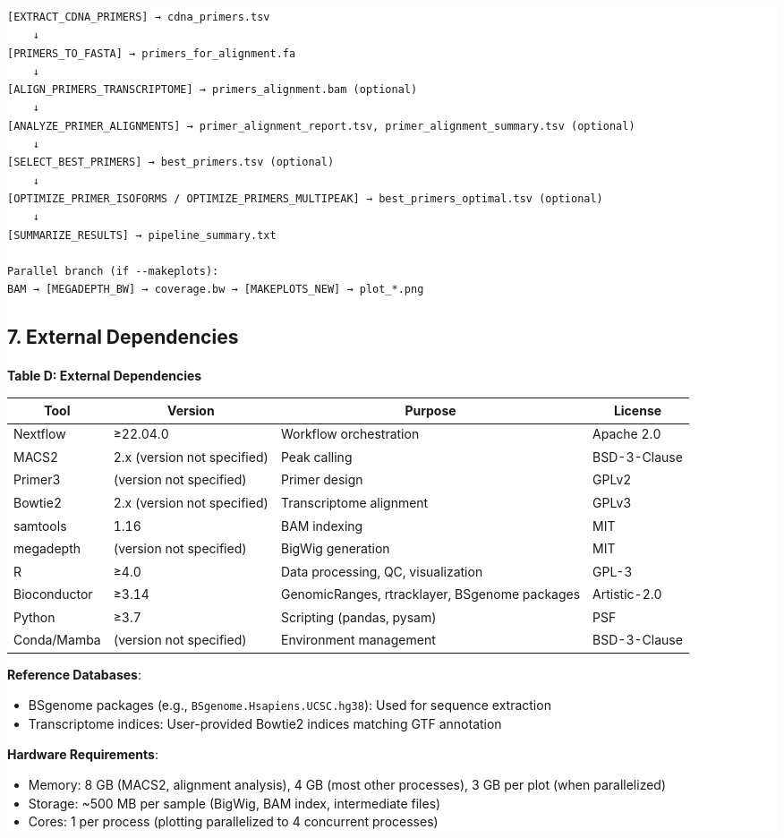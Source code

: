 ```
[EXTRACT_CDNA_PRIMERS] → cdna_primers.tsv
    ↓
[PRIMERS_TO_FASTA] → primers_for_alignment.fa
    ↓
[ALIGN_PRIMERS_TRANSCRIPTOME] → primers_alignment.bam (optional)
    ↓
[ANALYZE_PRIMER_ALIGNMENTS] → primer_alignment_report.tsv, primer_alignment_summary.tsv (optional)
    ↓
[SELECT_BEST_PRIMERS] → best_primers.tsv (optional)
    ↓
[OPTIMIZE_PRIMER_ISOFORMS / OPTIMIZE_PRIMERS_MULTIPEAK] → best_primers_optimal.tsv (optional)
    ↓
[SUMMARIZE_RESULTS] → pipeline_summary.txt

Parallel branch (if --makeplots):
BAM → [MEGADEPTH_BW] → coverage.bw → [MAKEPLOTS_NEW] → plot_*.png
```

## 7. External Dependencies

**Table D: External Dependencies**

| Tool | Version | Purpose | License |
|------|---------|---------|---------|
| Nextflow | ≥22.04.0 | Workflow orchestration | Apache 2.0 |
| MACS2 | 2.x (version not specified) | Peak calling | BSD-3-Clause |
| Primer3 | (version not specified) | Primer design | GPLv2 |
| Bowtie2 | 2.x (version not specified) | Transcriptome alignment | GPLv3 |
| samtools | 1.16 | BAM indexing | MIT |
| megadepth | (version not specified) | BigWig generation | MIT |
| R | ≥4.0 | Data processing, QC, visualization | GPL-3 |
| Bioconductor | ≥3.14 | GenomicRanges, rtracklayer, BSgenome packages | Artistic-2.0 |
| Python | ≥3.7 | Scripting (pandas, pysam) | PSF |
| Conda/Mamba | (version not specified) | Environment management | BSD-3-Clause |

**Reference Databases**:
- BSgenome packages (e.g., `BSgenome.Hsapiens.UCSC.hg38`): Used for sequence extraction
- Transcriptome indices: User-provided Bowtie2 indices matching GTF annotation

**Hardware Requirements**:
- Memory: 8 GB (MACS2, alignment analysis), 4 GB (most other processes), 3 GB per plot (when parallelized)
- Storage: ~500 MB per sample (BigWig, BAM index, intermediate files)
- Cores: 1 per process (plotting parallelized to 4 concurrent processes)
